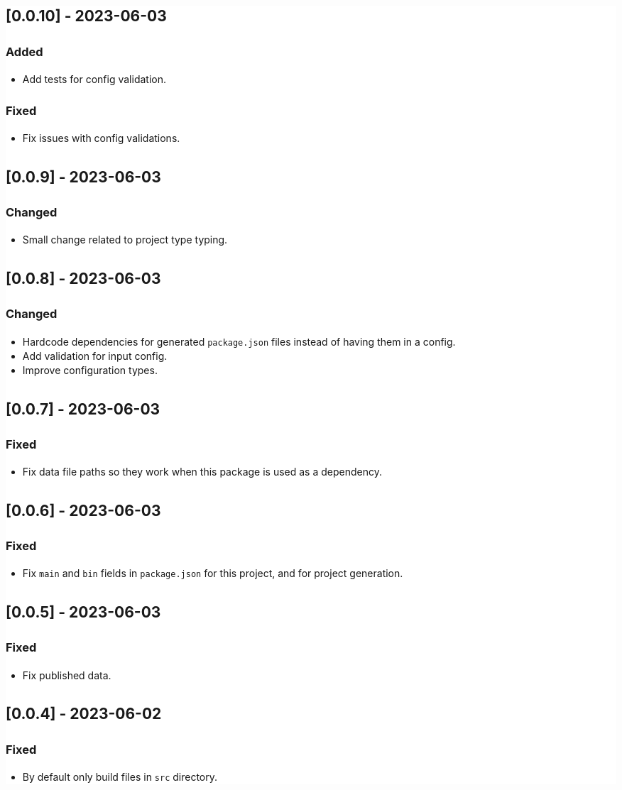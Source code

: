 ## [0.0.10] - 2023-06-03

### Added

- Add tests for config validation.

### Fixed

- Fix issues with config validations.

## [0.0.9] - 2023-06-03

### Changed

- Small change related to project type typing.

## [0.0.8] - 2023-06-03

### Changed

- Hardcode dependencies for generated `package.json` files instead of having them in a config.
- Add validation for input config.
- Improve configuration types.

## [0.0.7] - 2023-06-03

### Fixed

- Fix data file paths so they work when this package is used as a dependency.

## [0.0.6] - 2023-06-03

### Fixed

- Fix `main` and `bin` fields in `package.json` for this project, and for project generation.

## [0.0.5] - 2023-06-03

### Fixed

- Fix published data.

## [0.0.4] - 2023-06-02

### Fixed

- By default only build files in `src` directory.
